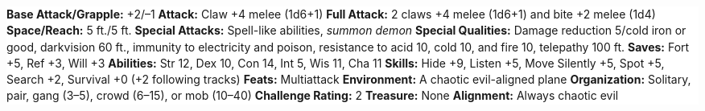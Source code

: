 </tr>
<tr class="even">
<td><strong>Base Attack/Grapple:</strong></td>
<td>+2/–1</td>
</tr>
<tr class="odd">
<td><strong>Attack:</strong></td>
<td>Claw +4 melee (1d6+1)</td>
</tr>
<tr class="even">
<td><strong>Full Attack:</strong></td>
<td>2 claws +4 melee (1d6+1) and bite +2 melee (1d4)</td>
</tr>
<tr class="odd">
<td><strong>Space/Reach:</strong></td>
<td>5 ft./5 ft.</td>
</tr>
<tr class="even">
<td><strong>Special Attacks:</strong></td>
<td>Spell-like abilities, <em>summon demon</em></td>
</tr>
<tr class="odd">
<td><strong>Special Qualities:</strong></td>
<td>Damage reduction 5/cold iron or good, darkvision 60 ft., immunity to electricity and poison, resistance to acid 10, cold 10, and fire 10, telepathy 100 ft.</td>
</tr>
<tr class="even">
<td><strong>Saves:</strong></td>
<td>Fort +5, Ref +3, Will +3</td>
</tr>
<tr class="odd">
<td><strong>Abilities:</strong></td>
<td>Str 12, Dex 10, Con 14, Int 5, Wis 11, Cha 11</td>
</tr>
<tr class="even">
<td><strong>Skills:</strong></td>
<td>Hide +9, Listen +5, Move Silently +5, Spot +5, Search +2, Survival +0 (+2 following tracks)</td>
</tr>
<tr class="odd">
<td><strong>Feats:</strong></td>
<td>Multiattack</td>
</tr>
<tr class="even">
<td><strong>Environment:</strong></td>
<td>A chaotic evil-aligned plane</td>
</tr>
<tr class="odd">
<td><strong>Organization:</strong></td>
<td>Solitary, pair, gang (3–5), crowd (6–15), or mob (10–40)</td>
</tr>
<tr class="even">
<td><strong>Challenge Rating:</strong></td>
<td>2</td>
</tr>
<tr class="odd">
<td><strong>Treasure:</strong></td>
<td>None</td>
</tr>
<tr class="even">
<td><strong>Alignment:</strong></td>
<td>Always chaotic evil</td>
</tr>
<tr class="odd">